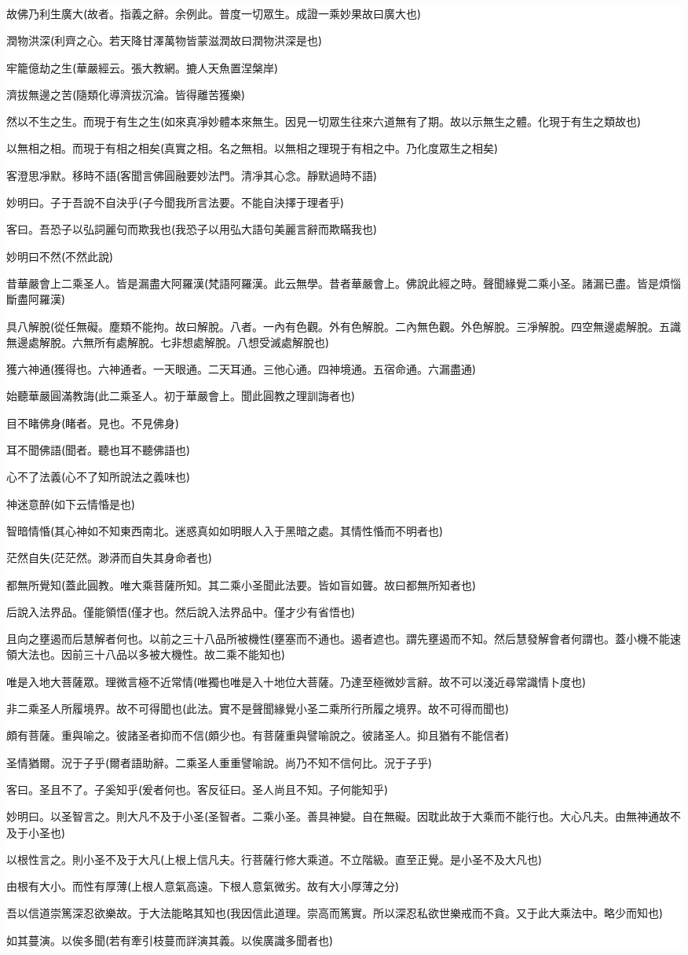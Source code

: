故佛乃利生廣大(故者。指義之辭。余例此。普度一切眾生。成證一乘妙果故曰廣大也)

潤物洪深(利齊之心。若天降甘澤萬物皆蒙滋潤故曰潤物洪深是也)

牢籠億劫之生(華嚴經云。張大教網。摝人天魚置涅槃岸)

濟拔無邊之苦(隨類化導濟拔沉淪。皆得離苦獲樂)

然以不生之生。而現于有生之生(如來真凈妙體本來無生。因見一切眾生往來六道無有了期。故以示無生之體。化現于有生之類故也)

以無相之相。而現于有相之相矣(真實之相。名之無相。以無相之理現于有相之中。乃化度眾生之相矣)

客澄思凈默。移時不語(客聞言佛圓融要妙法門。清凈其心念。靜默過時不語)

妙明曰。子于吾說不自決乎(子今聞我所言法要。不能自決擇于理者乎)

客曰。吾恐子以弘詞麗句而欺我也(我恐子以用弘大語句美麗言辭而欺瞞我也)

妙明曰不然(不然此說)

昔華嚴會上二乘圣人。皆是漏盡大阿羅漢(梵語阿羅漢。此云無學。昔者華嚴會上。佛說此經之時。聲聞緣覺二乘小圣。諸漏已盡。皆是煩惱斷盡阿羅漢)

具八解脫(從任無礙。塵類不能拘。故曰解脫。八者。一內有色觀。外有色解脫。二內無色觀。外色解脫。三凈解脫。四空無邊處解脫。五識無邊處解脫。六無所有處解脫。七非想處解脫。八想受滅處解脫也)

獲六神通(獲得也。六神通者。一天眼通。二天耳通。三他心通。四神境通。五宿命通。六漏盡通)

始聽華嚴圓滿教誨(此二乘圣人。初于華嚴會上。聞此圓教之理訓誨者也)

目不睹佛身(睹者。見也。不見佛身)

耳不聞佛語(聞者。聽也耳不聽佛語也)

心不了法義(心不了知所說法之義味也)

神迷意醉(如下云情惛是也)

智暗情惛(其心神如不知東西南北。迷惑真如如明眼人入于黑暗之處。其情性惛而不明者也)

茫然自失(茫茫然。渺漭而自失其身命者也)

都無所覺知(蓋此圓教。唯大乘菩薩所知。其二乘小圣聞此法要。皆如盲如聾。故曰都無所知者也)

后說入法界品。僅能領悟(僅才也。然后說入法界品中。僅才少有省悟也)

且向之壅遏而后慧解者何也。以前之三十八品所被機性(壅塞而不通也。遏者遮也。謂先壅遏而不知。然后慧發解會者何謂也。蓋小機不能速領大法也。因前三十八品以多被大機性。故二乘不能知也)

唯是入地大菩薩眾。理微言極不近常情(唯獨也唯是入十地位大菩薩。乃達至極微妙言辭。故不可以淺近尋常識情卜度也)

非二乘圣人所履境界。故不可得聞也(此法。實不是聲聞緣覺小圣二乘所行所履之境界。故不可得而聞也)

頗有菩薩。重與喻之。彼諸圣者抑而不信(頗少也。有菩薩重與譬喻說之。彼諸圣人。抑且猶有不能信者)

圣情猶爾。況于子乎(爾者語助辭。二乘圣人重重譬喻說。尚乃不知不信何比。況于子乎)

客曰。圣且不了。子奚知乎(爰者何也。客反征曰。圣人尚且不知。子何能知乎)

妙明曰。以圣智言之。則大凡不及于小圣(圣智者。二乘小圣。善具神變。自在無礙。因耽此故于大乘而不能行也。大心凡夫。由無神通故不及于小圣也)

以根性言之。則小圣不及于大凡(上根上信凡夫。行菩薩行修大乘道。不立階級。直至正覺。是小圣不及大凡也)

由根有大小。而性有厚薄(上根人意氣高遠。下根人意氣微劣。故有大小厚薄之分)

吾以信道崇篤深忍欲樂故。于大法能略其知也(我因信此道理。崇高而篤實。所以深忍私欲世樂戒而不貪。又于此大乘法中。略少而知也)

如其蔓演。以俟多聞(若有牽引枝蔓而詳演其義。以俟廣識多聞者也)
